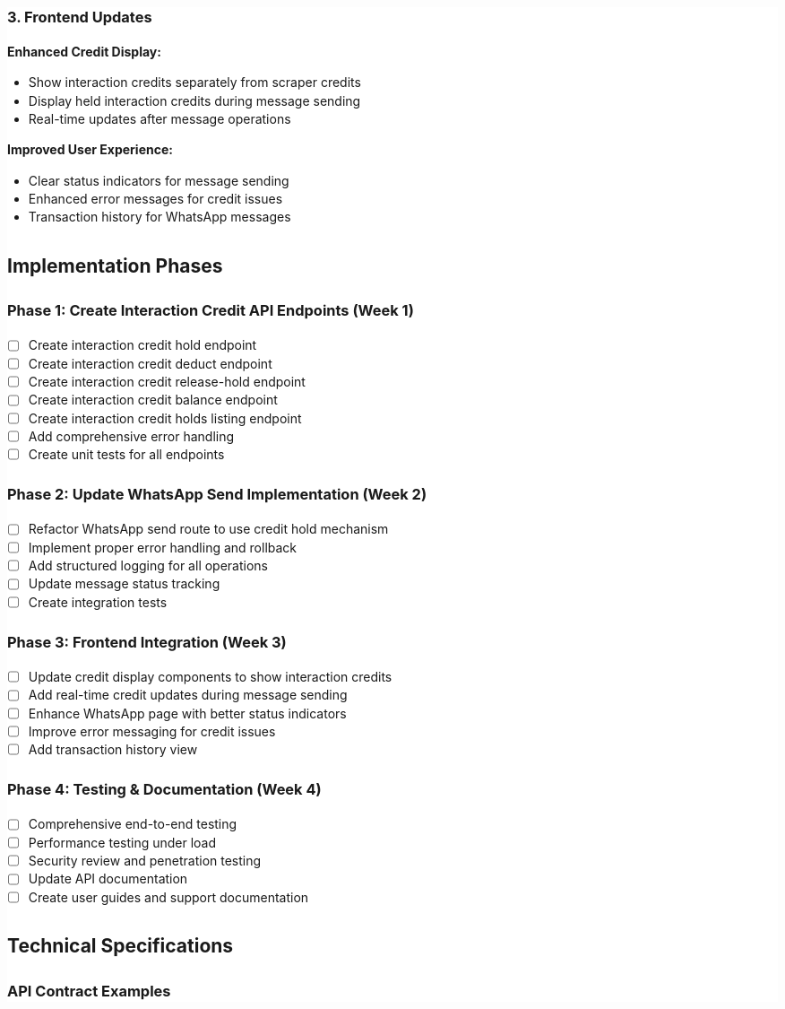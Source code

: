 ### 3. Frontend Updates

**Enhanced Credit Display:**
- Show interaction credits separately from scraper credits
- Display held interaction credits during message sending
- Real-time updates after message operations

**Improved User Experience:**
- Clear status indicators for message sending
- Enhanced error messages for credit issues
- Transaction history for WhatsApp messages

## Implementation Phases

### Phase 1: Create Interaction Credit API Endpoints (Week 1)
- [ ] Create interaction credit hold endpoint
- [ ] Create interaction credit deduct endpoint
- [ ] Create interaction credit release-hold endpoint
- [ ] Create interaction credit balance endpoint
- [ ] Create interaction credit holds listing endpoint
- [ ] Add comprehensive error handling
- [ ] Create unit tests for all endpoints

### Phase 2: Update WhatsApp Send Implementation (Week 2)
- [ ] Refactor WhatsApp send route to use credit hold mechanism
- [ ] Implement proper error handling and rollback
- [ ] Add structured logging for all operations
- [ ] Update message status tracking
- [ ] Create integration tests

### Phase 3: Frontend Integration (Week 3)
- [ ] Update credit display components to show interaction credits
- [ ] Add real-time credit updates during message sending
- [ ] Enhance WhatsApp page with better status indicators
- [ ] Improve error messaging for credit issues
- [ ] Add transaction history view

### Phase 4: Testing & Documentation (Week 4)
- [ ] Comprehensive end-to-end testing
- [ ] Performance testing under load
- [ ] Security review and penetration testing
- [ ] Update API documentation
- [ ] Create user guides and support documentation

## Technical Specifications

### API Contract Examples
